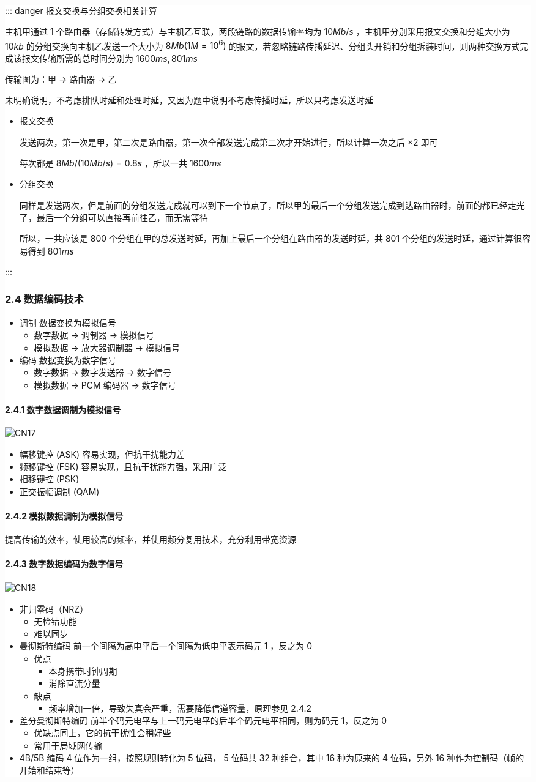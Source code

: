 ::: danger 报文交换与分组交换相关计算

主机甲通过 1 个路由器（存储转发方式）与主机乙互联，两段链路的数据传输率均为 $10Mb/s$ ，主机甲分别采用报文交换和分组大小为 $10kb$ 的分组交换向主机乙发送一个大小为 $8Mb(1M = 10^6)$ 的报文，若忽略链路传播延迟、分组头开销和分组拆装时间，则两种交换方式完成该报文传输所需的总时间分别为 $1600ms, 801ms$

传输图为：甲 -> 路由器 -> 乙

未明确说明，不考虑排队时延和处理时延，又因为题中说明不考虑传播时延，所以只考虑发送时延

-  报文交换

   发送两次，第一次是甲，第二次是路由器，第一次全部发送完成第二次才开始进行，所以计算一次之后 $\times 2$ 即可

   每次都是 $8Mb / (10Mb/s) = 0.8s$ ，所以一共 $1600ms$

-  分组交换

   同样是发送两次，但是前面的分组发送完成就可以到下一个节点了，所以甲的最后一个分组发送完成到达路由器时，前面的都已经走光了，最后一个分组可以直接再前往乙，而无需等待

   所以，一共应该是 $800$ 个分组在甲的总发送时延，再加上最后一个分组在路由器的发送时延，共 $801$ 个分组的发送时延，通过计算很容易得到 $801ms$

:::

### 2.4 数据编码技术

-  调制 数据变换为模拟信号
   -  数字数据 -> 调制器 -> 模拟信号
   -  模拟数据 -> 放大器调制器 -> 模拟信号
-  编码 数据变换为数字信号
   -  数字数据 -> 数字发送器 -> 数字信号
   -  模拟数据 -> PCM 编码器 -> 数字信号

#### 2.4.1 数字数据调制为模拟信号

![CN17](../Images/CN17.png)

-  幅移键控 (ASK) 容易实现，但抗干扰能力差
-  频移键控 (FSK) 容易实现，且抗干扰能力强，采用广泛
-  相移键控 (PSK)
-  正交振幅调制 (QAM)

#### 2.4.2 模拟数据调制为模拟信号

提高传输的效率，使用较高的频率，并使用频分复用技术，充分利用带宽资源

#### 2.4.3 数字数据编码为数字信号

![CN18](../Images/CN18.png)

-  非归零码（NRZ）
   -  无检错功能
   -  难以同步
-  曼彻斯特编码 前一个间隔为高电平后一个间隔为低电平表示码元 1 ，反之为 0
   -  优点
      -  本身携带时钟周期
      -  消除直流分量
   -  缺点
      -  频率增加一倍，导致失真会严重，需要降低信道容量，原理参见 2.4.2
-  差分曼彻斯特编码 前半个码元电平与上一码元电平的后半个码元电平相同，则为码元 1，反之为 0
   -  优缺点同上，它的抗干扰性会稍好些
   -  常用于局域网传输
-  4B/5B 编码 4 位作为一组，按照规则转化为 5 位码， 5 位码共 32 种组合，其中 16 种为原来的 4 位码，另外 16 种作为控制码（帧的开始和结束等）
